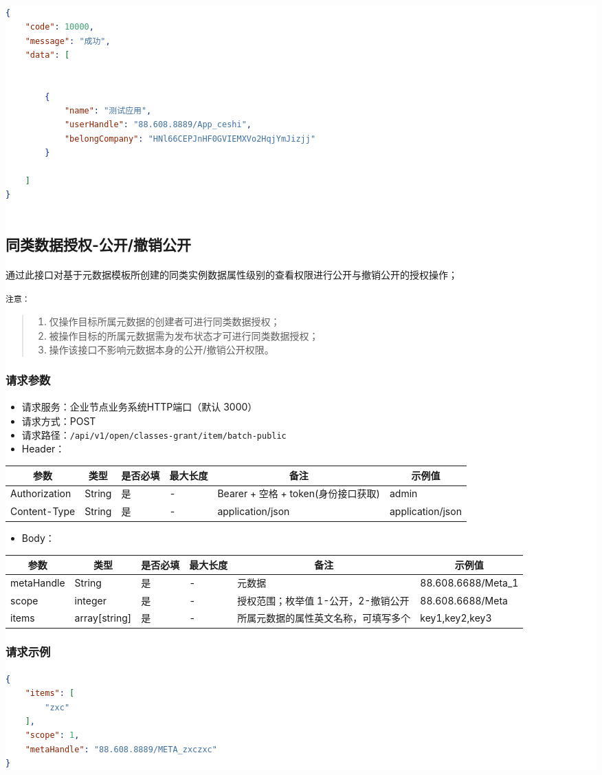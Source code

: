 ```json
{
    "code": 10000,
    "message": "成功",
    "data": [
   
  
        {
            "name": "测试应用",
            "userHandle": "88.608.8889/App_ceshi",
            "belongCompany": "HNl66CEPJnHF0GVIEMXVo2HqjYmJizjj"
        }
  
    ]
}
  
```

## 同类数据授权-公开/撤销公开

通过此接口对基于元数据模板所创建的同类实例数据属性级别的查看权限进行公开与撤销公开的授权操作； 

`注意： `
> 1. 仅操作目标所属元数据的创建者可进行同类数据授权； 
> 2. 被操作目标的所属元数据需为发布状态才可进行同类数据授权； 
> 3. 操作该接口不影响元数据本身的公开/撤销公开权限。

### 请求参数

- 请求服务：企业节点业务系统HTTP端口（默认 3000）
- 请求方式：POST
- 请求路径：`/api/v1/open/classes-grant/item/batch-public`
- Header：

| **参数** | **类型** | **是否必填** | **最大长度** | **备注**                      | **示例值** |
| -------------- | -------------- | ------------------ | ------------------ | ----------------------------------- | ---------------- |
| Authorization  | String         | 是                 | -                  | Bearer + 空格 + token(身份接口获取) | admin            |
| Content-Type   | String         | 是                 | -                  | application/json                    | application/json |

- Body：

| **参数** | **类型** | **是否必填** | **最大长度** | **备注**                       | **示例值**   |
| -------------- | -------------- | ------------------ | ------------------ | ------------------------------------ | ------------------ |
| metaHandle     | String         | 是                 | -                  | 元数据                               | 88.608.6688/Meta_1 |
| scope          | integer        | 是                 | -                  | 授权范围；枚举值  1-公开，2-撤销公开 | 88.608.6688/Meta   |
| items          | array[string]  | 是                 | -                  | 所属元数据的属性英文名称，可填写多个 | key1,key2,key3     |

### 请求示例

```json
{
    "items": [
        "zxc"
    ],
    "scope": 1,
    "metaHandle": "88.608.8889/META_zxczxc"
}
```
